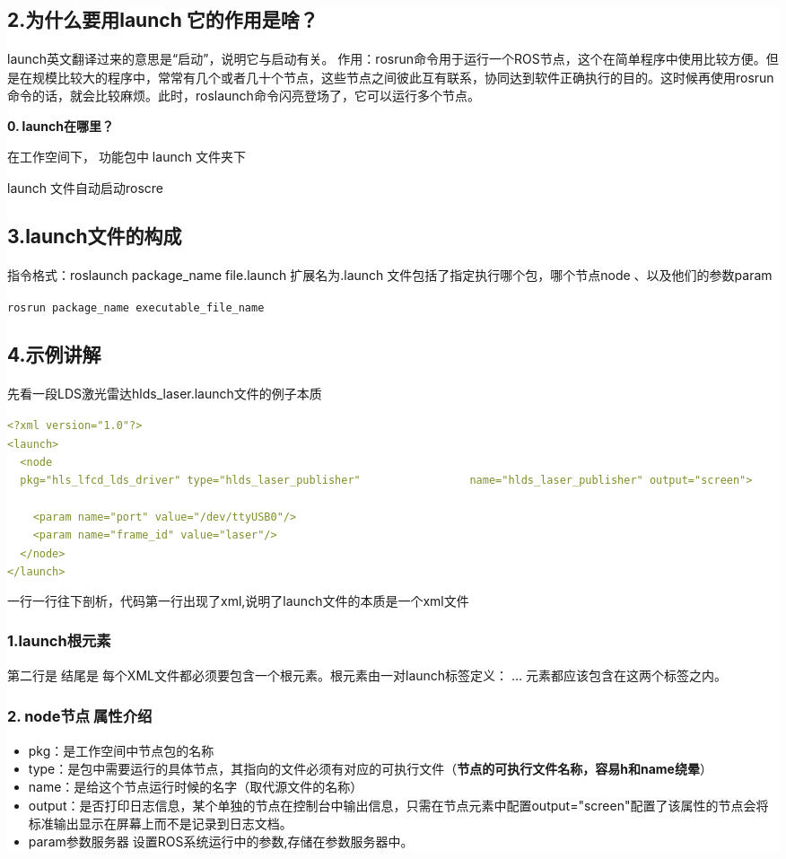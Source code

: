 



## 2.为什么要用launch 它的作用是啥？

launch英文翻译过来的意思是“启动”，说明它与启动有关。
作用：rosrun命令用于运行一个ROS节点，这个在简单程序中使用比较方便。但是在规模比较大的程序中，常常有几个或者几十个节点，这些节点之间彼此互有联系，协同达到软件正确执行的目的。这时候再使用rosrun命令的话，就会比较麻烦。此时，roslaunch命令闪亮登场了，它可以运行多个节点。

**0. launch在哪里？**

在工作空间下， 功能包中 launch 文件夹下

launch 文件自动启动roscre 

## 3.launch文件的构成 

指令格式：roslaunch package_name file.launch
扩展名为.launch
文件包括了指定执行哪个包，哪个节点node 、以及他们的参数param

```ros
rosrun package_name executable_file_name
```



## 4.示例讲解

先看一段LDS激光雷达hlds_laser.launch文件的例子本质

```yaml
<?xml version="1.0"?>
<launch>
  <node 
  pkg="hls_lfcd_lds_driver" type="hlds_laser_publisher"                 name="hlds_laser_publisher" output="screen">
  
    <param name="port" value="/dev/ttyUSB0"/>
    <param name="frame_id" value="laser"/>
  </node>
</launch>
```

一行一行往下剖析，代码第一行出现了xml,说明了launch文件的本质是一个xml文件

### 1.launch根元素

第二行是 <launch>结尾是 </launch>
每个XML文件都必须要包含一个根元素。根元素由一对launch标签定义：<launch> … </launch> 元素都应该包含在这两个标签之内。

### 2. node节点  属性介绍

- pkg：是工作空间中节点包的名称
- type：是包中需要运行的具体节点，其指向的文件必须有对应的可执行文件（**节点的可执行文件名称，容易h和name绕晕**）
- name：是给这个节点运行时候的名字（取代源文件的名称）
- output：是否打印日志信息，某个单独的节点在控制台中输出信息，只需在节点元素中配置output="screen"配置了该属性的节点会将标准输出显示在屏幕上而不是记录到日志文档。
- param参数服务器
  <param ..../> 设置ROS系统运行中的参数,存储在参数服务器中。
